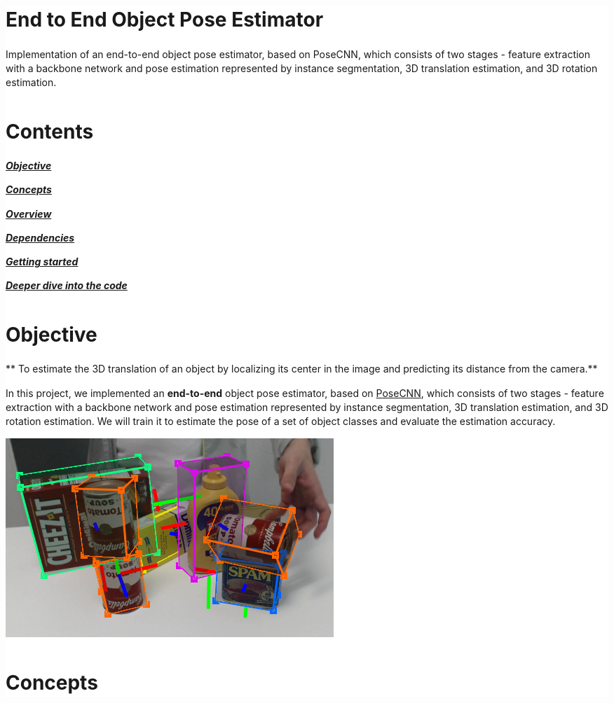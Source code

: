 # End to End Object Pose Estimator
Implementation of an end-to-end object pose estimator, based on PoseCNN, which consists of two stages - feature extraction with a backbone network and pose estimation represented by instance segmentation, 3D translation estimation, and 3D rotation estimation.

# Contents

[***Objective***](https://github.com/leob03/E2E_Object_Pose_Estimator#objective)

[***Concepts***](https://github.com/leob03/E2E_Object_Pose_Estimator#concepts)

[***Overview***](https://github.com/leob03/E2E_Object_Pose_Estimator#overview)

[***Dependencies***](https://github.com/leob03/E2E_Object_Pose_Estimator#dependencies)

[***Getting started***](https://github.com/leob03/E2E_Object_Pose_Estimator#getting-started)

[***Deeper dive into the code***](https://github.com/leob03/E2E_Object_Pose_Estimator#deeper-dive-into-the-code)

# Objective

** To estimate the 3D translation of an object by localizing its center in the image and predicting its distance from the camera.**

In this project, we implemented an **end-to-end** object pose estimator, based on [PoseCNN](https://arxiv.org/abs/1711.00199), which consists of two stages - feature extraction with a backbone network and pose estimation represented by instance segmentation, 3D translation estimation, and 3D rotation estimation.
We will train it to estimate the pose of a set of object classes and evaluate the estimation accuracy.

![](./img/pose_image.png)


# Concepts
